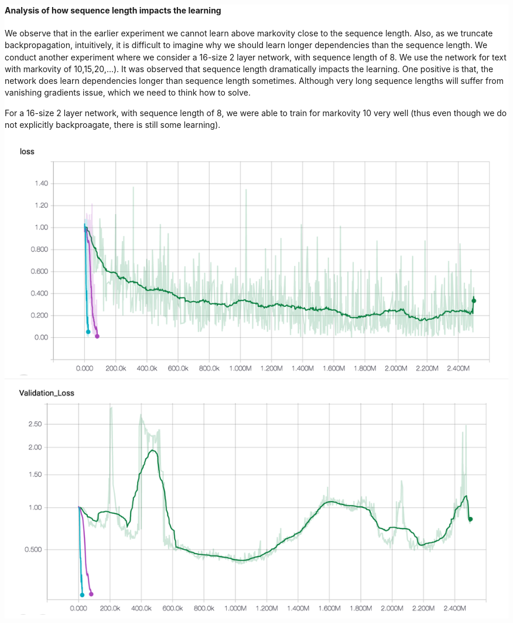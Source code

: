 
#### Analysis of how sequence length impacts the learning

We observe that in the earlier experiment we cannot learn above markovity close to the sequence length. Also, as we truncate backpropagation, intuitively, it is difficult to imagine why we should learn longer dependencies than the sequence length. We conduct another experiment where we consider a 16-size 2 layer network, with sequence length of 8. We use the network for text with markovity of 10,15,20,...\). It was observed that sequence length dramatically impacts the learning. One positive is that, the network does learn dependencies longer than sequence length sometimes. Although very long sequence lengths will suffer from vanishing gradients issue, which we need to think how to solve.

For a 16-size 2 layer network, with sequence length of 8, we were able to train for markovity 10 very well \(thus even though we do not explicitly backproagate, there is still some learning\).

![train-1](images/loss_8.png)
![val-1](images/val_loss_8.png)
